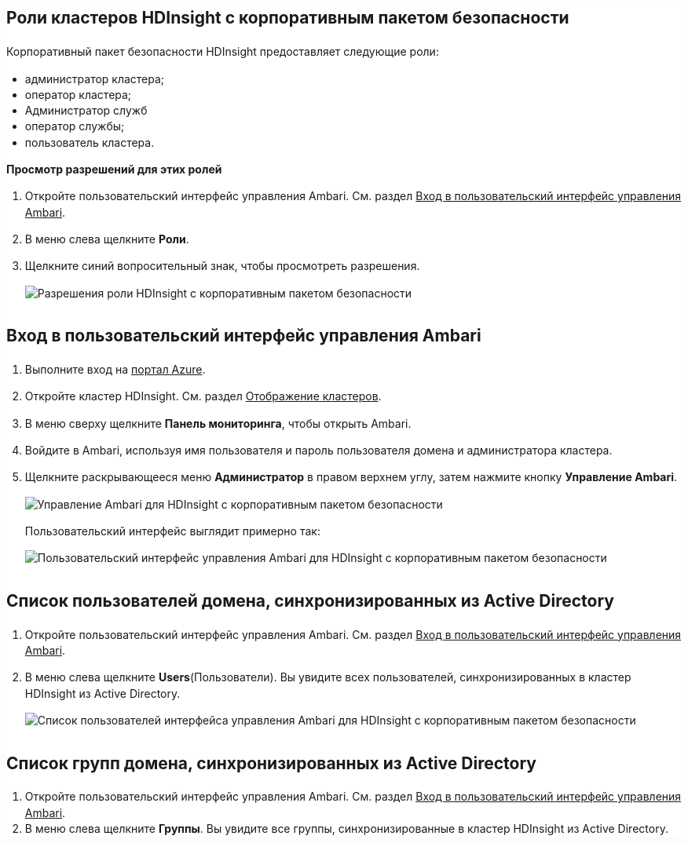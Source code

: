 ## <a name="roles-of-hdinsight-clusters-with-esp"></a>Роли кластеров HDInsight с корпоративным пакетом безопасности
Корпоративный пакет безопасности HDInsight предоставляет следующие роли:

* администратор кластера;
* оператор кластера;
* Администратор служб
* оператор службы;
* пользователь кластера.

**Просмотр разрешений для этих ролей**

1. Откройте пользовательский интерфейс управления Ambari.  См. раздел [Вход в пользовательский интерфейс управления Ambari](#open-the-ambari-management-ui).
2. В меню слева щелкните **Роли**.
3. Щелкните синий вопросительный знак, чтобы просмотреть разрешения.

    ![Разрешения роли HDInsight с корпоративным пакетом безопасности](./media/apache-domain-joined-manage/hdinsight-domain-joined-roles-permissions.png)

## <a name="open-the-ambari-management-ui"></a>Вход в пользовательский интерфейс управления Ambari

1. Выполните вход на [портал Azure](https://portal.azure.com).
2. Откройте кластер HDInsight. См. раздел [Отображение кластеров](../hdinsight-administer-use-management-portal.md#list-and-show-clusters).
3. В меню сверху щелкните **Панель мониторинга**, чтобы открыть Ambari.
4. Войдите в Ambari, используя имя пользователя и пароль пользователя домена и администратора кластера.
5. Щелкните раскрывающееся меню **Администратор** в правом верхнем углу, затем нажмите кнопку **Управление Ambari**.

    ![Управление Ambari для HDInsight с корпоративным пакетом безопасности](./media/apache-domain-joined-manage/hdinsight-domain-joined-manage-ambari.png)

    Пользовательский интерфейс выглядит примерно так:

    ![Пользовательский интерфейс управления Ambari для HDInsight с корпоративным пакетом безопасности](./media/apache-domain-joined-manage/hdinsight-domain-joined-ambari-management-ui.png)

## <a name="list-the-domain-users-synchronized-from-your-active-directory"></a>Список пользователей домена, синхронизированных из Active Directory
1. Откройте пользовательский интерфейс управления Ambari.  См. раздел [Вход в пользовательский интерфейс управления Ambari](#open-the-ambari-management-ui).
2. В меню слева щелкните **Users**(Пользователи). Вы увидите всех пользователей, синхронизированных в кластер HDInsight из Active Directory.

    ![Список пользователей интерфейса управления Ambari для HDInsight с корпоративным пакетом безопасности](./media/apache-domain-joined-manage/hdinsight-domain-joined-ambari-management-ui-users.png)

## <a name="list-the-domain-groups-synchronized-from-your-active-directory"></a>Список групп домена, синхронизированных из Active Directory
1. Откройте пользовательский интерфейс управления Ambari.  См. раздел [Вход в пользовательский интерфейс управления Ambari](#open-the-ambari-management-ui).
2. В меню слева щелкните **Группы**. Вы увидите все группы, синхронизированные в кластер HDInsight из Active Directory.
